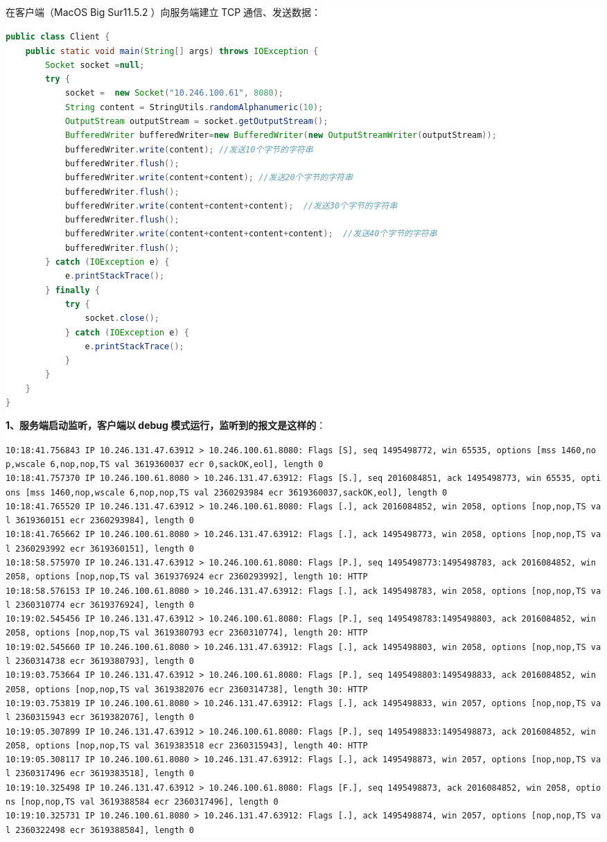 在客户端（MacOS Big Sur11.5.2 ）向服务端建立 TCP 通信、发送数据：

```java
public class Client {
    public static void main(String[] args) throws IOException {
        Socket socket =null;
        try {
            socket =  new Socket("10.246.100.61", 8080);
            String content = StringUtils.randomAlphanumeric(10);
            OutputStream outputStream = socket.getOutputStream();
            BufferedWriter bufferedWriter=new BufferedWriter(new OutputStreamWriter(outputStream));
            bufferedWriter.write(content); //发送10个字节的字符串
            bufferedWriter.flush();
            bufferedWriter.write(content+content); //发送20个字节的字符串
            bufferedWriter.flush();
            bufferedWriter.write(content+content+content);  //发送30个字节的字符串
            bufferedWriter.flush();
            bufferedWriter.write(content+content+content+content);  //发送40个字节的字符串
            bufferedWriter.flush();
        } catch (IOException e) {
            e.printStackTrace();
        } finally {
            try {
                socket.close();
            } catch (IOException e) {
                e.printStackTrace();
            }
        }
    }
}
```

**1、服务端启动监听，客户端以 debug 模式运行，监听到的报文是这样的**：

```
10:18:41.756843 IP 10.246.131.47.63912 > 10.246.100.61.8080: Flags [S], seq 1495498772, win 65535, options [mss 1460,nop,wscale 6,nop,nop,TS val 3619360037 ecr 0,sackOK,eol], length 0
10:18:41.757370 IP 10.246.100.61.8080 > 10.246.131.47.63912: Flags [S.], seq 2016084851, ack 1495498773, win 65535, options [mss 1460,nop,wscale 6,nop,nop,TS val 2360293984 ecr 3619360037,sackOK,eol], length 0
10:18:41.765520 IP 10.246.131.47.63912 > 10.246.100.61.8080: Flags [.], ack 2016084852, win 2058, options [nop,nop,TS val 3619360151 ecr 2360293984], length 0
10:18:41.765662 IP 10.246.100.61.8080 > 10.246.131.47.63912: Flags [.], ack 1495498773, win 2058, options [nop,nop,TS val 2360293992 ecr 3619360151], length 0
10:18:58.575970 IP 10.246.131.47.63912 > 10.246.100.61.8080: Flags [P.], seq 1495498773:1495498783, ack 2016084852, win 2058, options [nop,nop,TS val 3619376924 ecr 2360293992], length 10: HTTP
10:18:58.576153 IP 10.246.100.61.8080 > 10.246.131.47.63912: Flags [.], ack 1495498783, win 2058, options [nop,nop,TS val 2360310774 ecr 3619376924], length 0
10:19:02.545456 IP 10.246.131.47.63912 > 10.246.100.61.8080: Flags [P.], seq 1495498783:1495498803, ack 2016084852, win 2058, options [nop,nop,TS val 3619380793 ecr 2360310774], length 20: HTTP
10:19:02.545660 IP 10.246.100.61.8080 > 10.246.131.47.63912: Flags [.], ack 1495498803, win 2058, options [nop,nop,TS val 2360314738 ecr 3619380793], length 0
10:19:03.753664 IP 10.246.131.47.63912 > 10.246.100.61.8080: Flags [P.], seq 1495498803:1495498833, ack 2016084852, win 2058, options [nop,nop,TS val 3619382076 ecr 2360314738], length 30: HTTP
10:19:03.753819 IP 10.246.100.61.8080 > 10.246.131.47.63912: Flags [.], ack 1495498833, win 2057, options [nop,nop,TS val 2360315943 ecr 3619382076], length 0
10:19:05.307899 IP 10.246.131.47.63912 > 10.246.100.61.8080: Flags [P.], seq 1495498833:1495498873, ack 2016084852, win 2058, options [nop,nop,TS val 3619383518 ecr 2360315943], length 40: HTTP
10:19:05.308117 IP 10.246.100.61.8080 > 10.246.131.47.63912: Flags [.], ack 1495498873, win 2057, options [nop,nop,TS val 2360317496 ecr 3619383518], length 0
10:19:10.325498 IP 10.246.131.47.63912 > 10.246.100.61.8080: Flags [F.], seq 1495498873, ack 2016084852, win 2058, options [nop,nop,TS val 3619388584 ecr 2360317496], length 0
10:19:10.325731 IP 10.246.100.61.8080 > 10.246.131.47.63912: Flags [.], ack 1495498874, win 2057, options [nop,nop,TS val 2360322498 ecr 3619388584], length 0
```